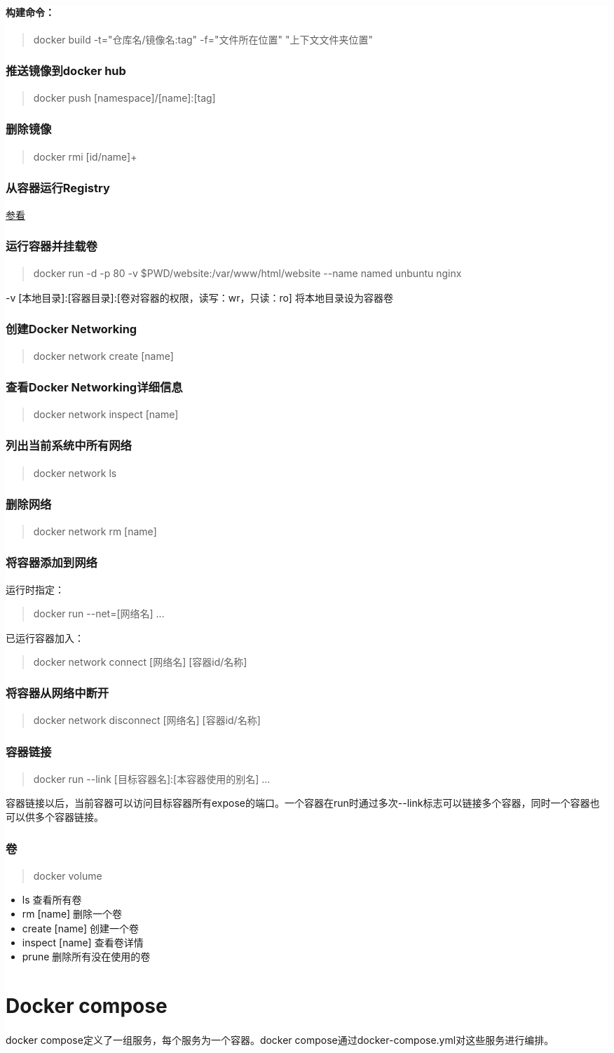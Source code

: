 #### 构建命令：
> docker build -t="仓库名/镜像名:tag" -f="文件所在位置"  "上下文文件夹位置"

### 推送镜像到docker hub
> docker push [namespace]/[name]:[tag]

### 删除镜像
> docker rmi [id/name]+

### 从容器运行Registry
[参看](https://docs.docker.com/registry/deploying/)

### 运行容器并挂载卷
> docker run -d -p 80 -v $PWD/website:/var/www/html/website --name named  unbuntu nginx

-v [本地目录]:[容器目录]:[卷对容器的权限，读写：wr，只读：ro]  将本地目录设为容器卷

### 创建Docker Networking
> docker network create [name]

### 查看Docker Networking详细信息
> docker network inspect [name]

### 列出当前系统中所有网络
> docker network ls

### 删除网络
> docker network rm [name]

### 将容器添加到网络
运行时指定：
> docker run --net=[网络名] ...

已运行容器加入：
> docker network connect [网络名] [容器id/名称]

### 将容器从网络中断开
> docker network disconnect [网络名] [容器id/名称]

### 容器链接
> docker run --link [目标容器名]:[本容器使用的别名] ...

容器链接以后，当前容器可以访问目标容器所有expose的端口。一个容器在run时通过多次--link标志可以链接多个容器，同时一个容器也可以供多个容器链接。

### 卷
> docker volume 

* ls 查看所有卷
* rm [name] 删除一个卷
* create [name] 创建一个卷
* inspect [name] 查看卷详情
* prune  删除所有没在使用的卷


# Docker compose 
docker compose定义了一组服务，每个服务为一个容器。docker compose通过docker-compose.yml对这些服务进行编排。